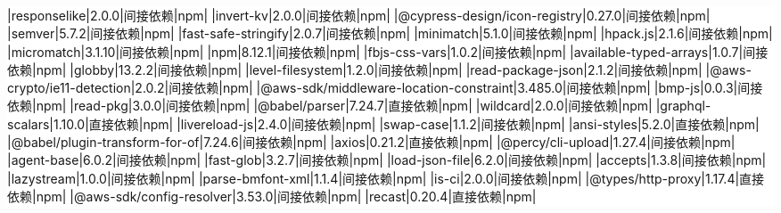|responselike|2.0.0|间接依赖|npm|
|invert-kv|2.0.0|间接依赖|npm|
|@cypress-design/icon-registry|0.27.0|间接依赖|npm|
|semver|5.7.2|间接依赖|npm|
|fast-safe-stringify|2.0.7|间接依赖|npm|
|minimatch|5.1.0|间接依赖|npm|
|hpack.js|2.1.6|间接依赖|npm|
|micromatch|3.1.10|间接依赖|npm|
|npm|8.12.1|间接依赖|npm|
|fbjs-css-vars|1.0.2|间接依赖|npm|
|available-typed-arrays|1.0.7|间接依赖|npm|
|globby|13.2.2|间接依赖|npm|
|level-filesystem|1.2.0|间接依赖|npm|
|read-package-json|2.1.2|间接依赖|npm|
|@aws-crypto/ie11-detection|2.0.2|间接依赖|npm|
|@aws-sdk/middleware-location-constraint|3.485.0|间接依赖|npm|
|bmp-js|0.0.3|间接依赖|npm|
|read-pkg|3.0.0|间接依赖|npm|
|@babel/parser|7.24.7|直接依赖|npm|
|wildcard|2.0.0|间接依赖|npm|
|graphql-scalars|1.10.0|直接依赖|npm|
|livereload-js|2.4.0|间接依赖|npm|
|swap-case|1.1.2|间接依赖|npm|
|ansi-styles|5.2.0|直接依赖|npm|
|@babel/plugin-transform-for-of|7.24.6|间接依赖|npm|
|axios|0.21.2|直接依赖|npm|
|@percy/cli-upload|1.27.4|间接依赖|npm|
|agent-base|6.0.2|间接依赖|npm|
|fast-glob|3.2.7|间接依赖|npm|
|load-json-file|6.2.0|间接依赖|npm|
|accepts|1.3.8|间接依赖|npm|
|lazystream|1.0.0|间接依赖|npm|
|parse-bmfont-xml|1.1.4|间接依赖|npm|
|is-ci|2.0.0|间接依赖|npm|
|@types/http-proxy|1.17.4|直接依赖|npm|
|@aws-sdk/config-resolver|3.53.0|间接依赖|npm|
|recast|0.20.4|直接依赖|npm|